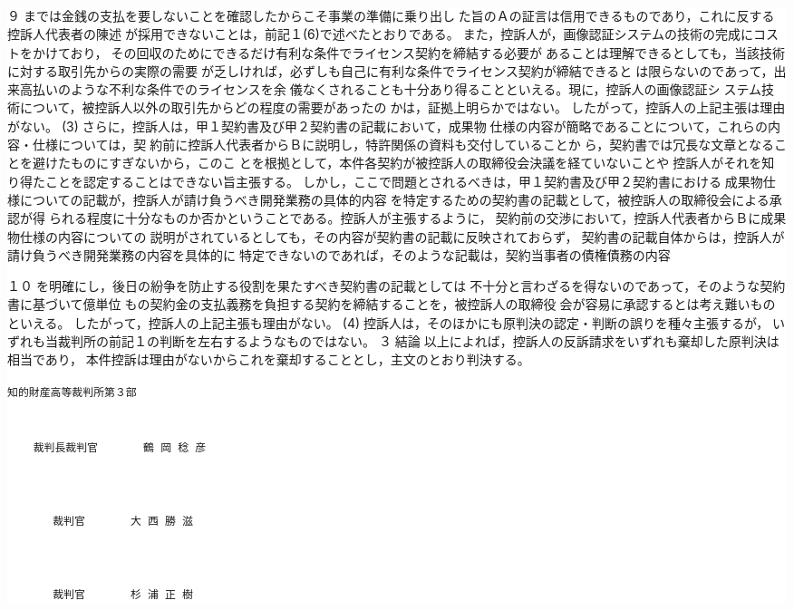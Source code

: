  ９ 
までは金銭の支払を要しないことを確認したからこそ事業の準備に乗り出し
た旨のＡの証言は信用できるものであり，これに反する控訴人代表者の陳述
が採用できないことは，前記１(6)で述べたとおりである。 
また，控訴人が，画像認証システムの技術の完成にコストをかけており，
その回収のためにできるだけ有利な条件でライセンス契約を締結する必要が
あることは理解できるとしても，当該技術に対する取引先からの実際の需要
が乏しければ，必ずしも自己に有利な条件でライセンス契約が締結できると
は限らないのであって，出来高払いのような不利な条件でのライセンスを余
儀なくされることも十分あり得ることといえる。現に，控訴人の画像認証シ
ステム技術について，被控訴人以外の取引先からどの程度の需要があったの
かは，証拠上明らかではない。 
したがって，控訴人の上記主張は理由がない。 
(3) さらに，控訴人は，甲１契約書及び甲２契約書の記載において，成果物
仕様の内容が簡略であることについて，これらの内容・仕様については，契
約前に控訴人代表者からＢに説明し，特許関係の資料も交付していることか
ら，契約書では冗長な文章となることを避けたものにすぎないから，このこ
とを根拠として，本件各契約が被控訴人の取締役会決議を経ていないことや
控訴人がそれを知り得たことを認定することはできない旨主張する。 
  しかし，ここで問題とされるべきは，甲１契約書及び甲２契約書における
成果物仕様についての記載が，控訴人が請け負うべき開発業務の具体的内容
を特定するための契約書の記載として，被控訴人の取締役会による承認が得
られる程度に十分なものか否かということである。控訴人が主張するように，
契約前の交渉において，控訴人代表者からＢに成果物仕様の内容についての
説明がされているとしても，その内容が契約書の記載に反映されておらず，
契約書の記載自体からは，控訴人が請け負うべき開発業務の内容を具体的に
特定できないのであれば，そのような記載は，契約当事者の債権債務の内容
 
 １０ 
を明確にし，後日の紛争を防止する役割を果たすべき契約書の記載としては
不十分と言わざるを得ないのであって，そのような契約書に基づいて億単位
もの契約金の支払義務を負担する契約を締結することを，被控訴人の取締役
会が容易に承認するとは考え難いものといえる。 
  したがって，控訴人の上記主張も理由がない。 
(4) 控訴人は，そのほかにも原判決の認定・判断の誤りを種々主張するが，
いずれも当裁判所の前記１の判断を左右するようなものではない。 
        ３ 結論 
           以上によれば，控訴人の反訴請求をいずれも棄却した原判決は相当であり，
本件控訴は理由がないからこれを棄却することとし，主文のとおり判決する。 
 
 
    知的財産高等裁判所第３部 
 
 
        裁判長裁判官       鶴 岡 稔 彦 
 
 
 
           裁判官       大 西 勝 滋 
 
 
 
           裁判官       杉 浦 正 樹 

                    